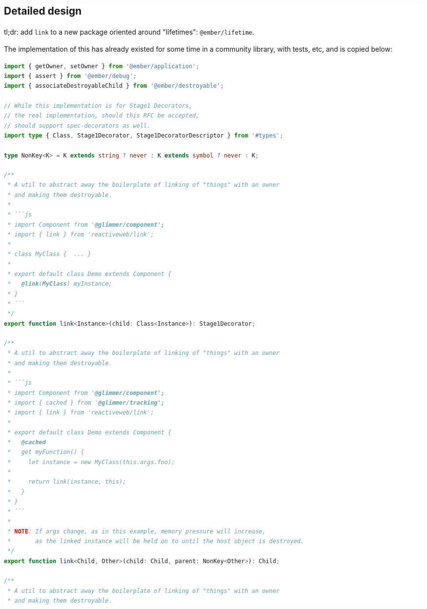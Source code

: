 

## Detailed design

tl;dr: add `link` to a new package oriented around "lifetimes": `@ember/lifetime`.

The implementation of this has already existed for some time in a community library, with tests, etc, and is copied below:

~~~ts
import { getOwner, setOwner } from '@ember/application';
import { assert } from '@ember/debug';
import { associateDestroyableChild } from '@ember/destroyable';

// While this implementation is for Stage1 Decorators,
// the real implementation, should this RFC be accepted,
// should support spec-decorators as well.
import type { Class, Stage1Decorator, Stage1DecoratorDescriptor } from '#types';

type NonKey<K> = K extends string ? never : K extends symbol ? never : K;

/**
 * A util to abstract away the boilerplate of linking of "things" with an owner
 * and making them destroyable.
 *
 * ```js
 * import Component from '@glimmer/component';
 * import { link } from 'reactiveweb/link';
 *
 * class MyClass {  ... }
 *
 * export default class Demo extends Component {
 *   @link(MyClass) myInstance;
 * }
 * ```
 */
export function link<Instance>(child: Class<Instance>): Stage1Decorator;

/**
 * A util to abstract away the boilerplate of linking of "things" with an owner
 * and making them destroyable.
 *
 * ```js
 * import Component from '@glimmer/component';
 * import { cached } from '@glimmer/tracking';
 * import { link } from 'reactiveweb/link';
 *
 * export default class Demo extends Component {
 *   @cached
 *   get myFunction() {
 *     let instance = new MyClass(this.args.foo);
 *
 *     return link(instance, this);
 *   }
 * }
 * ```
 *
 * NOTE: If args change, as in this example, memory pressure will increase,
 *       as the linked instance will be held on to until the host object is destroyed.
 */
export function link<Child, Other>(child: Child, parent: NonKey<Other>): Child;

/**
 * A util to abstract away the boilerplate of linking of "things" with an owner
 * and making them destroyable.
~~~
